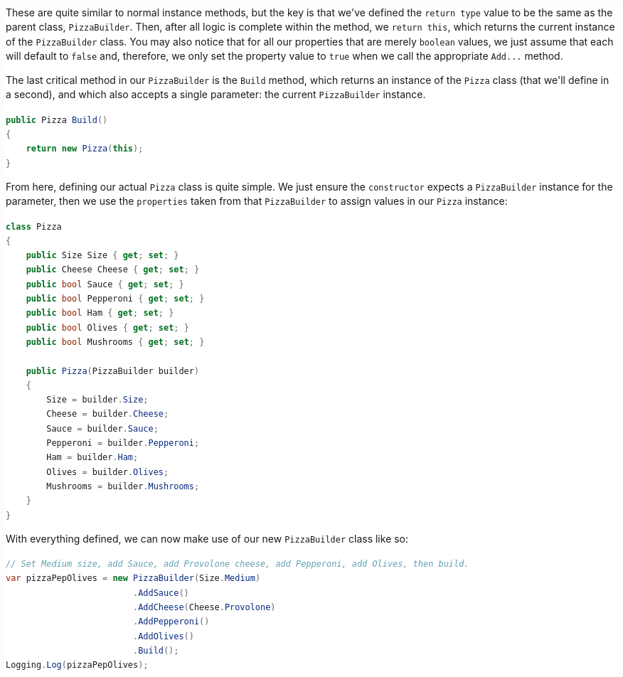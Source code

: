 These are quite similar to normal instance methods, but the key is that we've defined the `return type` value to be the same as the parent class, `PizzaBuilder`.  Then, after all logic is complete within the method, we `return this`, which returns the current instance of the `PizzaBuilder` class.  You may also notice that for all our properties that are merely `boolean` values, we just assume that each will default to `false` and, therefore, we only set the property value to `true` when we call the appropriate `Add...` method.

The last critical method in our `PizzaBuilder` is the `Build` method, which returns an instance of the `Pizza` class (that we'll define in a second), and which also accepts a single parameter: the current `PizzaBuilder` instance.

```cs
public Pizza Build()
{
    return new Pizza(this);
}
```

From here, defining our actual `Pizza` class is quite simple.  We just ensure the `constructor` expects a `PizzaBuilder` instance for the parameter, then we use the `properties` taken from that `PizzaBuilder` to assign values in our `Pizza` instance:

```cs
class Pizza
{
    public Size Size { get; set; }
    public Cheese Cheese { get; set; }
    public bool Sauce { get; set; }
    public bool Pepperoni { get; set; }
    public bool Ham { get; set; }
    public bool Olives { get; set; }
    public bool Mushrooms { get; set; }

    public Pizza(PizzaBuilder builder)
    {
        Size = builder.Size;
        Cheese = builder.Cheese;
        Sauce = builder.Sauce;
        Pepperoni = builder.Pepperoni;
        Ham = builder.Ham;
        Olives = builder.Olives;
        Mushrooms = builder.Mushrooms;
    }
}
```

With everything defined, we can now make use of our new `PizzaBuilder` class like so:

```cs
// Set Medium size, add Sauce, add Provolone cheese, add Pepperoni, add Olives, then build.
var pizzaPepOlives = new PizzaBuilder(Size.Medium)
                         .AddSauce()
                         .AddCheese(Cheese.Provolone)
                         .AddPepperoni()
                         .AddOlives()
                         .Build();
Logging.Log(pizzaPepOlives);
```
